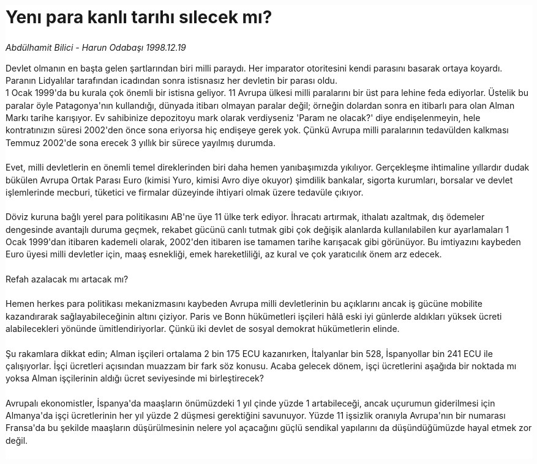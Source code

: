 # Yenı para kanlı tarıhı sılecek mı?

*Abdülhamit Bilici - Harun Odabaşı 1998.12.19*

<div class="news-detail-text-todays">
 <div>
 </div>
 <div>
 </div>
 <div id="newsSpot">
  <font class="detail-spot">
   Devlet olmanın en başta gelen şartlarından biri milli paraydı. Her imparator otoritesini kendi parasını basarak ortaya koyardı. Paranın Lidyalılar tarafından icadından sonra istisnasız her devletin bir parası oldu.
  </font>
 </div>
 <div id="newsText">
  <font class="detail-text">
   1 Ocak 1999'da bu kurala çok önemli bir istisna geliyor. 11 Avrupa ülkesi milli paralarını bir üst para lehine feda ediyorlar. Üstelik bu paralar öyle Patagonya'nın kullandığı, dünyada itibarı olmayan paralar değil; örneğin dolardan sonra en itibarlı para olan Alman Markı tarihe karışıyor. Ev sahibinize depozitoyu mark olarak verdiyseniz 'Param ne olacak?' diye endişelenmeyin, hele kontratınızın süresi 2002'den önce sona eriyorsa hiç endişeye gerek yok. Çünkü Avrupa milli paralarının tedavülden kalkması Temmuz 2002'de sona erecek 3 yıllık bir sürece yayılmış durumda.
   <br/>
   <br/>
   Evet, milli devletlerin en önemli temel direklerinden biri daha hemen yanıbaşımızda yıkılıyor. Gerçekleşme ihtimaline yıllardır dudak bükülen Avrupa Ortak Parası Euro (kimisi Yuro, kimisi Avro diye okuyor) şimdilik bankalar, sigorta kurumları, borsalar ve devlet işlemlerinde mecburi, tüketici ve firmalar düzeyinde ihtiyari olmak üzere tedavüle çıkıyor.
   <br/>
   <br/>
   Döviz kuruna bağlı yerel para politikasını AB'ne üye 11 ülke terk ediyor. İhracatı artırmak, ithalatı azaltmak, dış ödemeler dengesinde avantajlı duruma geçmek, rekabet gücünü canlı tutmak gibi çok değişik alanlarda kullanılabilen kur ayarlamaları 1 Ocak 1999'dan itibaren kademeli olarak, 2002'den itibaren ise tamamen tarihe karışacak gibi görünüyor. Bu imtiyazını kaybeden Euro üyesi milli devletler için, maaş esnekliği, emek hareketliliği, az kural ve çok yaratıcılık önem arz edecek.
   <br/>
   <br/>
   Refah azalacak mı artacak mı?
   <br/>
   <br/>
   Hemen herkes para politikası mekanizmasını kaybeden Avrupa milli devletlerinin bu açıklarını ancak iş gücüne mobilite kazandırarak sağlayabileceğinin altını çiziyor. Paris ve Bonn hükümetleri işçileri hâlâ eski iyi günlerde aldıkları yüksek ücreti alabilecekleri yönünde ümitlendiriyorlar. Çünkü iki devlet de sosyal demokrat hükümetlerin elinde.
   <br/>
   <br/>
   Şu rakamlara dikkat edin; Alman işçileri ortalama 2 bin 175 ECU kazanırken, İtalyanlar bin 528, İspanyollar bin 241 ECU ile çalışıyorlar. İşçi ücretleri açısından muazzam bir fark söz konusu. Acaba gelecek dönem, işçi ücretlerini aşağıda bir noktada mı yoksa Alman işçilerinin aldığı ücret seviyesinde mi birleştirecek?
   <br/>
   <br/>
   Avrupalı ekonomistler, İspanya'da maaşların önümüzdeki 1 yıl çinde yüzde 1 artabileceği, ancak uçurumun giderilmesi için Almanya'da işçi ücretlerinin her yıl yüzde 2 düşmesi gerektiğini savunuyor. Yüzde 11 işsizlik oranıyla Avrupa'nın bir numarası Fransa'da bu şekilde maaşların düşürülmesinin nelere yol açacağını güçlü sendikal yapılarını da düşündüğümüzde hayal etmek zor değil.
   <br/>
   <br/>